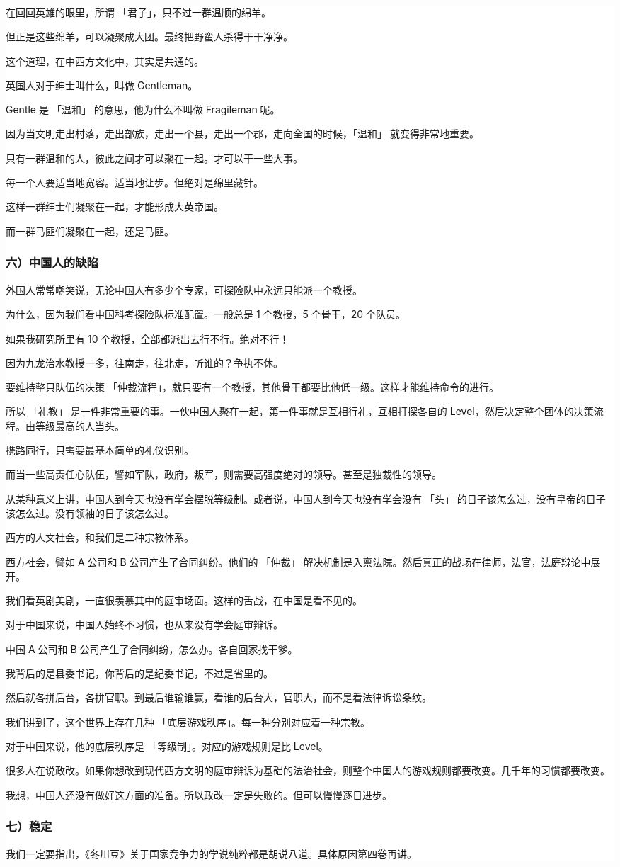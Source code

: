 在回回英雄的眼里，所谓 「君子」，只不过一群温顺的绵羊。

但正是这些绵羊，可以凝聚成大团。最终把野蛮人杀得干干净净。

这个道理，在中西方文化中，其实是共通的。

英国人对于绅士叫什么，叫做 Gentleman。

Gentle 是 「温和」 的意思，他为什么不叫做 Fragileman 呢。

因为当文明走出村落，走出部族，走出一个县，走出一个郡，走向全国的时候，「温和」 就变得非常地重要。

只有一群温和的人，彼此之间才可以聚在一起。才可以干一些大事。

每一个人要适当地宽容。适当地让步。但绝对是绵里藏针。

这样一群绅士们凝聚在一起，才能形成大英帝国。

而一群马匪们凝聚在一起，还是马匪。

### 六）中国人的缺陷
外国人常常嘲笑说，无论中国人有多少个专家，可探险队中永远只能派一个教授。

为什么，因为我们看中国科考探险队标准配置。一般总是 1 个教授，5 个骨干，20 个队员。

如果我研究所里有 10 个教授，全部都派出去行不行。绝对不行！

因为九龙治水教授一多，往南走，往北走，听谁的？争执不休。

要维持整只队伍的决策 「仲裁流程」，就只要有一个教授，其他骨干都要比他低一级。这样才能维持命令的进行。

所以 「礼教」 是一件非常重要的事。一伙中国人聚在一起，第一件事就是互相行礼，互相打探各自的 Level，然后决定整个团体的决策流程。由等级最高的人当头。

携路同行，只需要最基本简单的礼仪识别。

而当一些高责任心队伍，譬如军队，政府，叛军，则需要高强度绝对的领导。甚至是独裁性的领导。

从某种意义上讲，中国人到今天也没有学会摆脱等级制。或者说，中国人到今天也没有学会没有 「头」 的日子该怎么过，没有皇帝的日子该怎么过。没有领袖的日子该怎么过。

西方的人文社会，和我们是二种宗教体系。

西方社会，譬如 A 公司和 B 公司产生了合同纠纷。他们的 「仲裁」 解决机制是入禀法院。然后真正的战场在律师，法官，法庭辩论中展开。

我们看英剧美剧，一直很羡慕其中的庭审场面。这样的舌战，在中国是看不见的。

对于中国来说，中国人始终不习惯，也从来没有学会庭审辩诉。

中国 A 公司和 B 公司产生了合同纠纷，怎么办。各自回家找干爹。

我背后的是县委书记，你背后的是纪委书记，不过是省里的。

然后就各拼后台，各拼官职。到最后谁输谁赢，看谁的后台大，官职大，而不是看法律诉讼条纹。

我们讲到了，这个世界上存在几种 「底层游戏秩序」。每一种分别对应着一种宗教。

对于中国来说，他的底层秩序是 「等级制」。对应的游戏规则是比 Level。

很多人在说政改。如果你想改到现代西方文明的庭审辩诉为基础的法治社会，则整个中国人的游戏规则都要改变。几千年的习惯都要改变。

我想，中国人还没有做好这方面的准备。所以政改一定是失败的。但可以慢慢逐日进步。

### 七）稳定
我们一定要指出，《冬川豆》关于国家竞争力的学说纯粹都是胡说八道。具体原因第四卷再讲。
